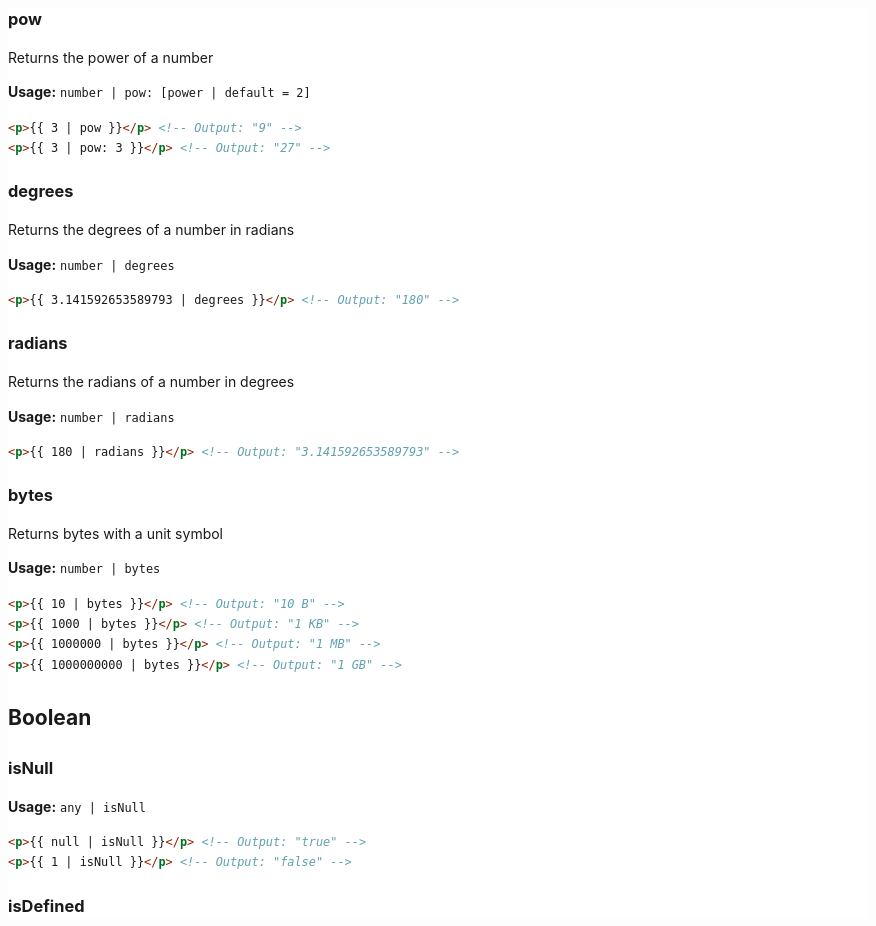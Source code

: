 ### pow

Returns the power of a number

**Usage:** `number | pow: [power | default = 2]`

```html
<p>{{ 3 | pow }}</p> <!-- Output: "9" -->
<p>{{ 3 | pow: 3 }}</p> <!-- Output: "27" -->
```

### degrees

Returns the degrees of a number in radians

**Usage:** `number | degrees`

```html
<p>{{ 3.141592653589793 | degrees }}</p> <!-- Output: "180" -->
```

### radians

Returns the radians of a number in degrees

**Usage:** `number | radians`

```html
<p>{{ 180 | radians }}</p> <!-- Output: "3.141592653589793" -->
```

### bytes

Returns bytes with a unit symbol

**Usage:** `number | bytes`

```html
<p>{{ 10 | bytes }}</p> <!-- Output: "10 B" -->
<p>{{ 1000 | bytes }}</p> <!-- Output: "1 KB" -->
<p>{{ 1000000 | bytes }}</p> <!-- Output: "1 MB" -->
<p>{{ 1000000000 | bytes }}</p> <!-- Output: "1 GB" -->
```

## Boolean

### isNull

**Usage:** `any | isNull`

```html
<p>{{ null | isNull }}</p> <!-- Output: "true" -->
<p>{{ 1 | isNull }}</p> <!-- Output: "false" -->
```

### isDefined
